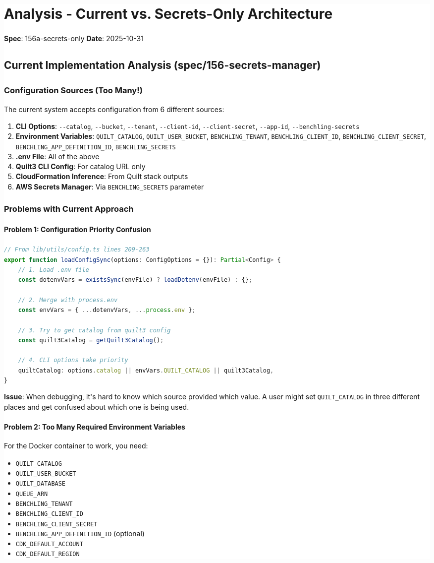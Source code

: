 # Analysis - Current vs. Secrets-Only Architecture

**Spec**: 156a-secrets-only
**Date**: 2025-10-31

## Current Implementation Analysis (spec/156-secrets-manager)

### Configuration Sources (Too Many!)

The current system accepts configuration from 6 different sources:

1. **CLI Options**: `--catalog`, `--bucket`, `--tenant`, `--client-id`, `--client-secret`, `--app-id`, `--benchling-secrets`
2. **Environment Variables**: `QUILT_CATALOG`, `QUILT_USER_BUCKET`, `BENCHLING_TENANT`, `BENCHLING_CLIENT_ID`, `BENCHLING_CLIENT_SECRET`, `BENCHLING_APP_DEFINITION_ID`, `BENCHLING_SECRETS`
3. **.env File**: All of the above
4. **Quilt3 CLI Config**: For catalog URL only
5. **CloudFormation Inference**: From Quilt stack outputs
6. **AWS Secrets Manager**: Via `BENCHLING_SECRETS` parameter

### Problems with Current Approach

#### Problem 1: Configuration Priority Confusion

```typescript
// From lib/utils/config.ts lines 209-263
export function loadConfigSync(options: ConfigOptions = {}): Partial<Config> {
    // 1. Load .env file
    const dotenvVars = existsSync(envFile) ? loadDotenv(envFile) : {};

    // 2. Merge with process.env
    const envVars = { ...dotenvVars, ...process.env };

    // 3. Try to get catalog from quilt3 config
    const quilt3Catalog = getQuilt3Catalog();

    // 4. CLI options take priority
    quiltCatalog: options.catalog || envVars.QUILT_CATALOG || quilt3Catalog,
}
```

**Issue**: When debugging, it's hard to know which source provided which value. A user might set `QUILT_CATALOG` in three different places and get confused about which one is being used.

#### Problem 2: Too Many Required Environment Variables

For the Docker container to work, you need:
- `QUILT_CATALOG`
- `QUILT_USER_BUCKET`
- `QUILT_DATABASE`
- `QUEUE_ARN`
- `BENCHLING_TENANT`
- `BENCHLING_CLIENT_ID`
- `BENCHLING_CLIENT_SECRET`
- `BENCHLING_APP_DEFINITION_ID` (optional)
- `CDK_DEFAULT_ACCOUNT`
- `CDK_DEFAULT_REGION`
